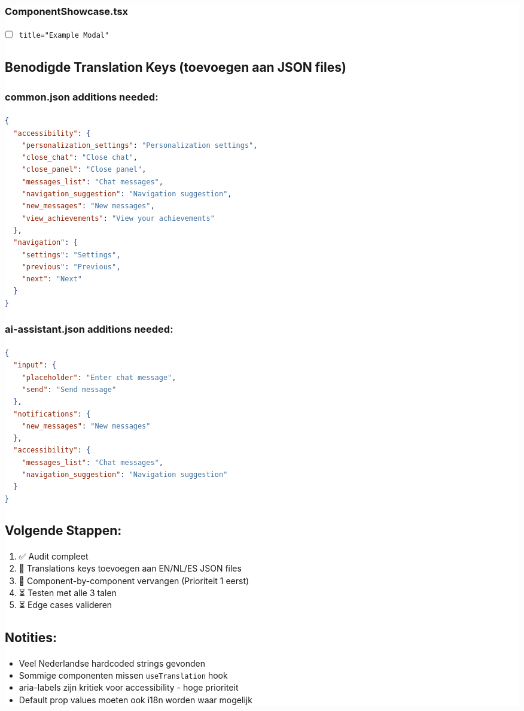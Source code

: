 ### ComponentShowcase.tsx

- [ ] `title="Example Modal"`

## Benodigde Translation Keys (toevoegen aan JSON files)

### common.json additions needed:

```json
{
  "accessibility": {
    "personalization_settings": "Personalization settings",
    "close_chat": "Close chat",
    "close_panel": "Close panel",
    "messages_list": "Chat messages",
    "navigation_suggestion": "Navigation suggestion",
    "new_messages": "New messages",
    "view_achievements": "View your achievements"
  },
  "navigation": {
    "settings": "Settings",
    "previous": "Previous",
    "next": "Next"
  }
}
```

### ai-assistant.json additions needed:

```json
{
  "input": {
    "placeholder": "Enter chat message",
    "send": "Send message"
  },
  "notifications": {
    "new_messages": "New messages"
  },
  "accessibility": {
    "messages_list": "Chat messages",
    "navigation_suggestion": "Navigation suggestion"
  }
}
```

## Volgende Stappen:

1. ✅ Audit compleet
2. 🔄 Translations keys toevoegen aan EN/NL/ES JSON files
3. 🔄 Component-by-component vervangen (Prioriteit 1 eerst)
4. ⏳ Testen met alle 3 talen
5. ⏳ Edge cases valideren

## Notities:

- Veel Nederlandse hardcoded strings gevonden
- Sommige componenten missen `useTranslation` hook
- aria-labels zijn kritiek voor accessibility - hoge prioriteit
- Default prop values moeten ook i18n worden waar mogelijk
